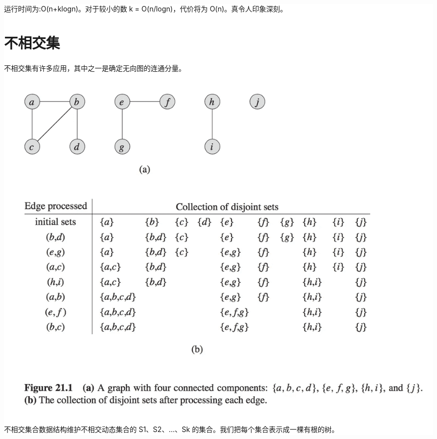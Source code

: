 运行时间为:O(n+klogn)。对于较小的数 k = O(n/logn)，代价将为 O(n)。真令人印象深刻。

# 不相交集

不相交集有许多应用，其中之一是确定无向图的连通分量。

![](img/e701f2cb8be1a55f8e145d186ad20eac.png)

不相交集合数据结构维护不相交动态集合的 S1、S2、…、Sk 的集合。我们把每个集合表示成一棵有根的树。

